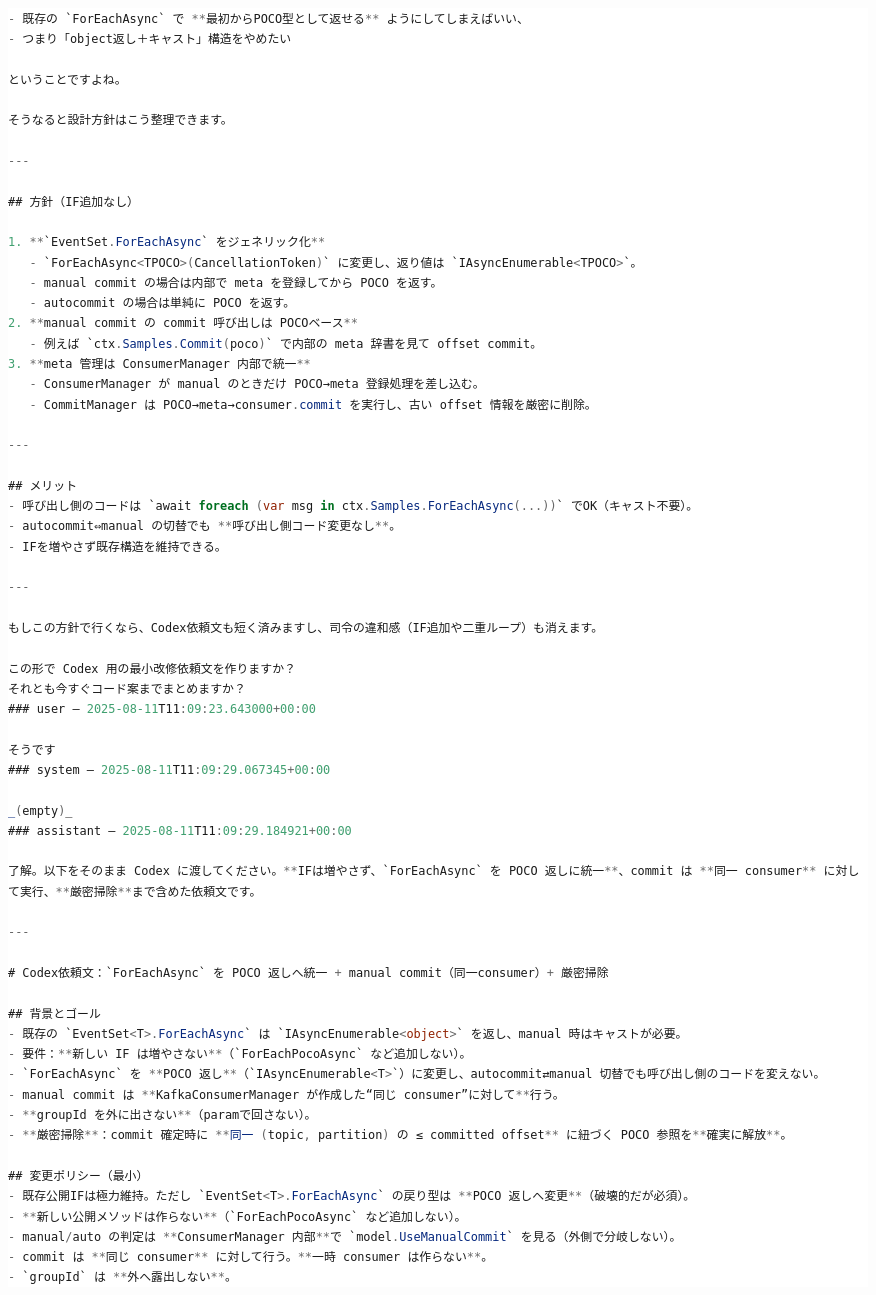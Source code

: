 ```csharp
- 既存の `ForEachAsync` で **最初からPOCO型として返せる** ようにしてしまえばいい、  
- つまり「object返し＋キャスト」構造をやめたい  

ということですよね。  

そうなると設計方針はこう整理できます。

---

## 方針（IF追加なし）

1. **`EventSet.ForEachAsync` をジェネリック化**  
   - `ForEachAsync<TPOCO>(CancellationToken)` に変更し、返り値は `IAsyncEnumerable<TPOCO>`。  
   - manual commit の場合は内部で meta を登録してから POCO を返す。  
   - autocommit の場合は単純に POCO を返す。  
2. **manual commit の commit 呼び出しは POCOベース**  
   - 例えば `ctx.Samples.Commit(poco)` で内部の meta 辞書を見て offset commit。  
3. **meta 管理は ConsumerManager 内部で統一**  
   - ConsumerManager が manual のときだけ POCO→meta 登録処理を差し込む。  
   - CommitManager は POCO→meta→consumer.commit を実行し、古い offset 情報を厳密に削除。  

---

## メリット
- 呼び出し側のコードは `await foreach (var msg in ctx.Samples.ForEachAsync(...))` でOK（キャスト不要）。
- autocommit⇔manual の切替でも **呼び出し側コード変更なし**。
- IFを増やさず既存構造を維持できる。

---

もしこの方針で行くなら、Codex依頼文も短く済みますし、司令の違和感（IF追加や二重ループ）も消えます。  

この形で Codex 用の最小改修依頼文を作りますか？  
それとも今すぐコード案までまとめますか？
### user — 2025-08-11T11:09:23.643000+00:00

そうです
### system — 2025-08-11T11:09:29.067345+00:00

_(empty)_
### assistant — 2025-08-11T11:09:29.184921+00:00

了解。以下をそのまま Codex に渡してください。**IFは増やさず、`ForEachAsync` を POCO 返しに統一**、commit は **同一 consumer** に対して実行、**厳密掃除**まで含めた依頼文です。

---

# Codex依頼文：`ForEachAsync` を POCO 返しへ統一 + manual commit（同一consumer）+ 厳密掃除

## 背景とゴール
- 既存の `EventSet<T>.ForEachAsync` は `IAsyncEnumerable<object>` を返し、manual 時はキャストが必要。  
- 要件：**新しい IF は増やさない**（`ForEachPocoAsync` など追加しない）。  
- `ForEachAsync` を **POCO 返し**（`IAsyncEnumerable<T>`）に変更し、autocommit⇄manual 切替でも呼び出し側のコードを変えない。  
- manual commit は **KafkaConsumerManager が作成した“同じ consumer”に対して**行う。  
- **groupId を外に出さない**（paramで回さない）。  
- **厳密掃除**：commit 確定時に **同一 (topic, partition) の ≤ committed offset** に紐づく POCO 参照を**確実に解放**。

## 変更ポリシー（最小）
- 既存公開IFは極力維持。ただし `EventSet<T>.ForEachAsync` の戻り型は **POCO 返しへ変更**（破壊的だが必須）。  
- **新しい公開メソッドは作らない**（`ForEachPocoAsync` など追加しない）。  
- manual/auto の判定は **ConsumerManager 内部**で `model.UseManualCommit` を見る（外側で分岐しない）。  
- commit は **同じ consumer** に対して行う。**一時 consumer は作らない**。  
- `groupId` は **外へ露出しない**。  
```